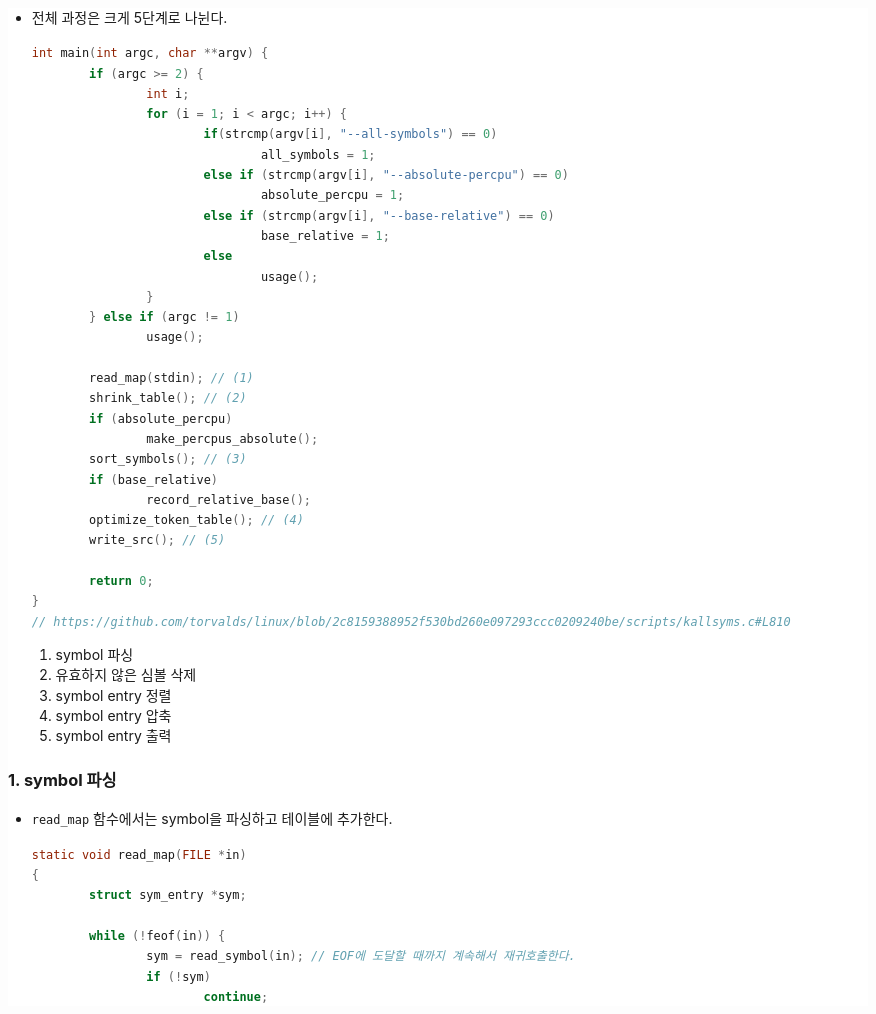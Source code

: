 - 전체 과정은 크게 5단계로 나뉜다.

    ```c
    int main(int argc, char **argv) {
            if (argc >= 2) {
                    int i;
                    for (i = 1; i < argc; i++) {
                            if(strcmp(argv[i], "--all-symbols") == 0)
                                    all_symbols = 1;
                            else if (strcmp(argv[i], "--absolute-percpu") == 0)
                                    absolute_percpu = 1;
                            else if (strcmp(argv[i], "--base-relative") == 0)
                                    base_relative = 1;
                            else
                                    usage();
                    }
            } else if (argc != 1)
                    usage();

            read_map(stdin); // (1)
            shrink_table(); // (2)
            if (absolute_percpu)
                    make_percpus_absolute();
            sort_symbols(); // (3)
            if (base_relative)
                    record_relative_base();
            optimize_token_table(); // (4)
            write_src(); // (5)

            return 0;
    }
    // https://github.com/torvalds/linux/blob/2c8159388952f530bd260e097293ccc0209240be/scripts/kallsyms.c#L810
    ```

    1. symbol 파싱
    2. 유효하지 않은 심볼 삭제
    3. symbol entry 정렬
    4. symbol entry 압축
    5. symbol entry 출력
   
### 1. symbol 파싱

- `read_map` 함수에서는 symbol을 파싱하고 테이블에 추가한다.
  
    ```c
    static void read_map(FILE *in)
    {
            struct sym_entry *sym;

            while (!feof(in)) {
                    sym = read_symbol(in); // EOF에 도달할 때까지 계속해서 재귀호출한다. 
                    if (!sym)
                            continue;
